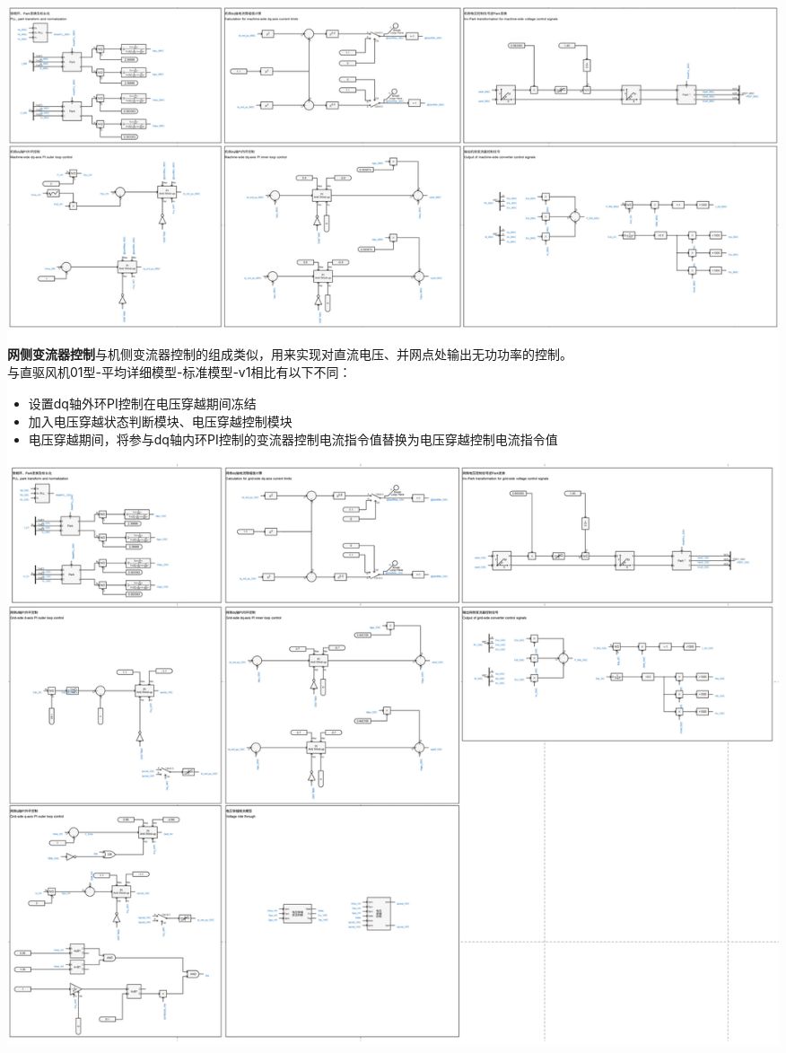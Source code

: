 ![机侧变流器控制](./wtg_pmsg_01-avm-std-v2b1-msc.png "机侧变流器控制")

**网侧变流器控制**与机侧变流器控制的组成类似，用来实现对直流电压、并网点处输出无功功率的控制。  
与直驱风机01型-平均详细模型-标准模型-v1相比有以下不同：  
+ 设置dq轴外环PI控制在电压穿越期间冻结  
+ 加入电压穿越状态判断模块、电压穿越控制模块  
+ 电压穿越期间，将参与dq轴内环PI控制的变流器控制电流指令值替换为电压穿越控制电流指令值  

![网侧变流器控制](./wtg_pmsg_01-avm-std-v2b1-gsc.png "网侧变流器控制")
